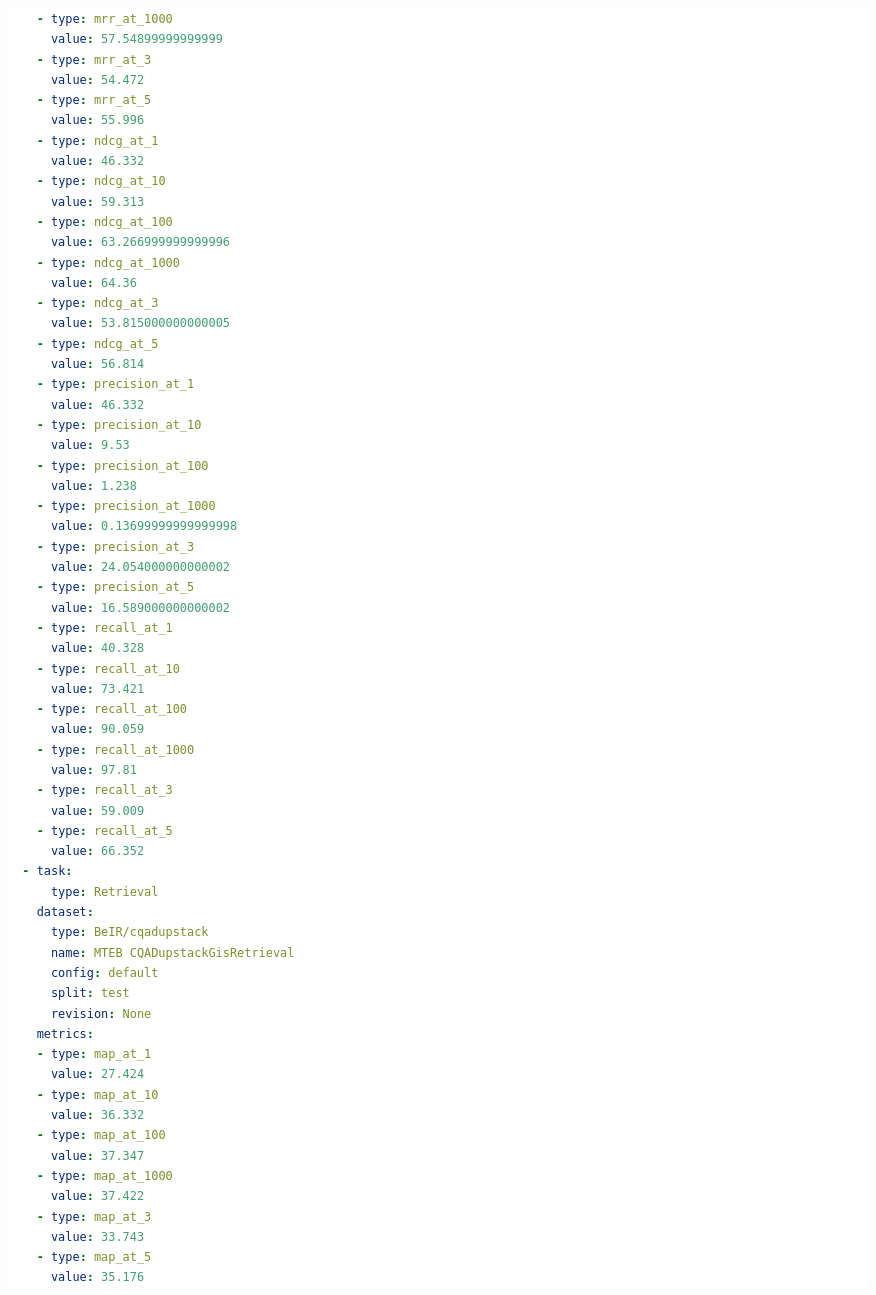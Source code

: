 ```yaml
    - type: mrr_at_1000
      value: 57.54899999999999
    - type: mrr_at_3
      value: 54.472
    - type: mrr_at_5
      value: 55.996
    - type: ndcg_at_1
      value: 46.332
    - type: ndcg_at_10
      value: 59.313
    - type: ndcg_at_100
      value: 63.266999999999996
    - type: ndcg_at_1000
      value: 64.36
    - type: ndcg_at_3
      value: 53.815000000000005
    - type: ndcg_at_5
      value: 56.814
    - type: precision_at_1
      value: 46.332
    - type: precision_at_10
      value: 9.53
    - type: precision_at_100
      value: 1.238
    - type: precision_at_1000
      value: 0.13699999999999998
    - type: precision_at_3
      value: 24.054000000000002
    - type: precision_at_5
      value: 16.589000000000002
    - type: recall_at_1
      value: 40.328
    - type: recall_at_10
      value: 73.421
    - type: recall_at_100
      value: 90.059
    - type: recall_at_1000
      value: 97.81
    - type: recall_at_3
      value: 59.009
    - type: recall_at_5
      value: 66.352
  - task:
      type: Retrieval
    dataset:
      type: BeIR/cqadupstack
      name: MTEB CQADupstackGisRetrieval
      config: default
      split: test
      revision: None
    metrics:
    - type: map_at_1
      value: 27.424
    - type: map_at_10
      value: 36.332
    - type: map_at_100
      value: 37.347
    - type: map_at_1000
      value: 37.422
    - type: map_at_3
      value: 33.743
    - type: map_at_5
      value: 35.176
```